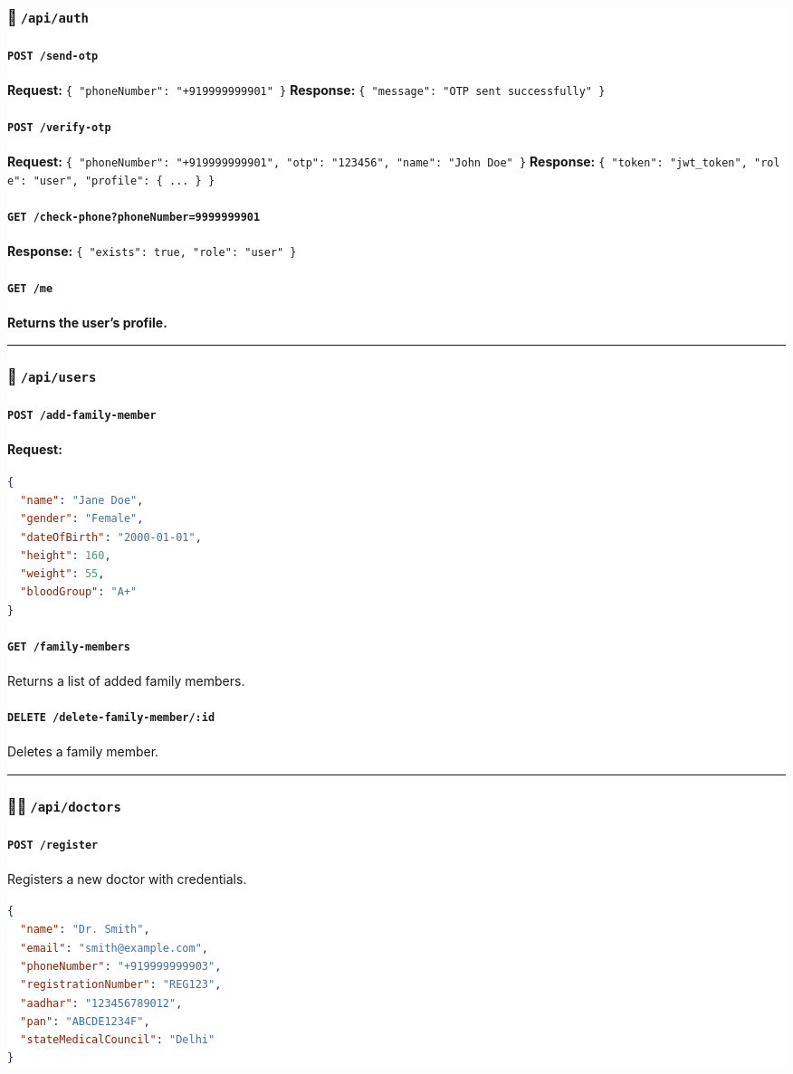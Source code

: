 ### 🔐 `/api/auth`
#### `POST /send-otp`
**Request:** `{ "phoneNumber": "+919999999901" }`
**Response:** `{ "message": "OTP sent successfully" }`

#### `POST /verify-otp`
**Request:** `{ "phoneNumber": "+919999999901", "otp": "123456", "name": "John Doe" }`
**Response:** `{ "token": "jwt_token", "role": "user", "profile": { ... } }`

#### `GET /check-phone?phoneNumber=9999999901`
**Response:** `{ "exists": true, "role": "user" }`

#### `GET /me`
**Returns the user’s profile.**

---

### 👤 `/api/users`
#### `POST /add-family-member`
**Request:**
```json
{
  "name": "Jane Doe",
  "gender": "Female",
  "dateOfBirth": "2000-01-01",
  "height": 160,
  "weight": 55,
  "bloodGroup": "A+"
}
```

#### `GET /family-members`
Returns a list of added family members.

#### `DELETE /delete-family-member/:id`
Deletes a family member.

---

### 🧑‍⚕️ `/api/doctors`
#### `POST /register`
Registers a new doctor with credentials.
```json
{
  "name": "Dr. Smith",
  "email": "smith@example.com",
  "phoneNumber": "+919999999903",
  "registrationNumber": "REG123",
  "aadhar": "123456789012",
  "pan": "ABCDE1234F",
  "stateMedicalCouncil": "Delhi"
}
```
